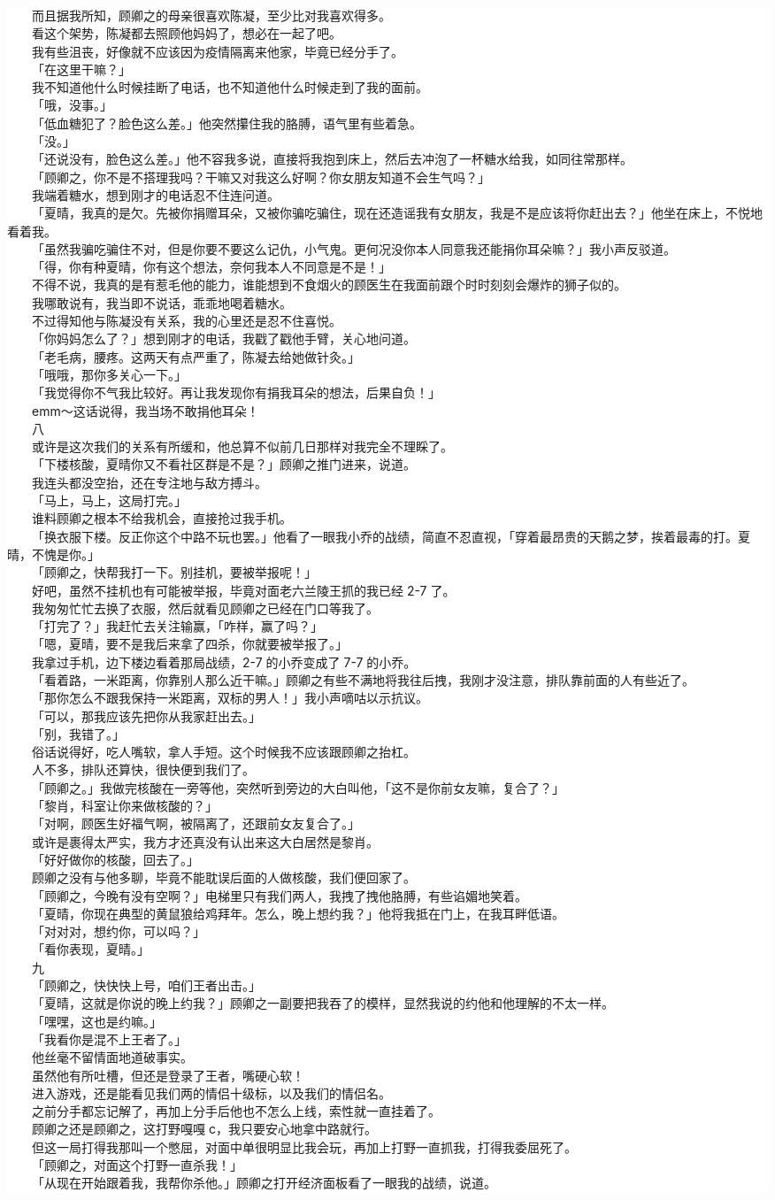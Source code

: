&emsp;&emsp;而且据我所知，顾卿之的母亲很喜欢陈凝，至少比对我喜欢得多。  
&emsp;&emsp;看这个架势，陈凝都去照顾他妈妈了，想必在一起了吧。  
&emsp;&emsp;我有些沮丧，好像就不应该因为疫情隔离来他家，毕竟已经分手了。  
&emsp;&emsp;「在这里干嘛？」  
&emsp;&emsp;我不知道他什么时候挂断了电话，也不知道他什么时候走到了我的面前。  
&emsp;&emsp;「哦，没事。」  
&emsp;&emsp;「低血糖犯了？脸色这么差。」他突然攥住我的胳膊，语气里有些着急。  
&emsp;&emsp;「没。」  
&emsp;&emsp;「还说没有，脸色这么差。」他不容我多说，直接将我抱到床上，然后去冲泡了一杯糖水给我，如同往常那样。  
&emsp;&emsp;「顾卿之，你不是不搭理我吗？干嘛又对我这么好啊？你女朋友知道不会生气吗？」  
&emsp;&emsp;我端着糖水，想到刚才的电话忍不住连问道。  
&emsp;&emsp;「夏晴，我真的是欠。先被你捐赠耳朵，又被你骗吃骗住，现在还造谣我有女朋友，我是不是应该将你赶出去？」他坐在床上，不悦地看着我。  
&emsp;&emsp;「虽然我骗吃骗住不对，但是你要不要这么记仇，小气鬼。更何况没你本人同意我还能捐你耳朵嘛？」我小声反驳道。  
&emsp;&emsp;「得，你有种夏晴，你有这个想法，奈何我本人不同意是不是！」  
&emsp;&emsp;不得不说，我真的是有惹毛他的能力，谁能想到不食烟火的顾医生在我面前跟个时时刻刻会爆炸的狮子似的。  
&emsp;&emsp;我哪敢说有，我当即不说话，乖乖地喝着糖水。  
&emsp;&emsp;不过得知他与陈凝没有关系，我的心里还是忍不住喜悦。  
&emsp;&emsp;「你妈妈怎么了？」想到刚才的电话，我戳了戳他手臂，关心地问道。  
&emsp;&emsp;「老毛病，腰疼。这两天有点严重了，陈凝去给她做针灸。」  
&emsp;&emsp;「哦哦，那你多关心一下。」  
&emsp;&emsp;「我觉得你不气我比较好。再让我发现你有捐我耳朵的想法，后果自负！」  
&emsp;&emsp;emm～这话说得，我当场不敢捐他耳朵！  
&emsp;&emsp;八  
&emsp;&emsp;或许是这次我们的关系有所缓和，他总算不似前几日那样对我完全不理睬了。  
&emsp;&emsp;「下楼核酸，夏晴你又不看社区群是不是？」顾卿之推门进来，说道。  
&emsp;&emsp;我连头都没空抬，还在专注地与敌方搏斗。  
&emsp;&emsp;「马上，马上，这局打完。」  
&emsp;&emsp;谁料顾卿之根本不给我机会，直接抢过我手机。  
&emsp;&emsp;「换衣服下楼。反正你这个中路不玩也罢。」他看了一眼我小乔的战绩，简直不忍直视，「穿着最昂贵的天鹅之梦，挨着最毒的打。夏晴，不愧是你。」  
&emsp;&emsp;「顾卿之，快帮我打一下。别挂机，要被举报呢！」  
&emsp;&emsp;好吧，虽然不挂机也有可能被举报，毕竟对面老六兰陵王抓的我已经 2-7 了。  
&emsp;&emsp;我匆匆忙忙去换了衣服，然后就看见顾卿之已经在门口等我了。  
&emsp;&emsp;「打完了？」我赶忙去关注输赢，「咋样，赢了吗？」  
&emsp;&emsp;「嗯，夏晴，要不是我后来拿了四杀，你就要被举报了。」  
&emsp;&emsp;我拿过手机，边下楼边看着那局战绩，2-7 的小乔变成了 7-7 的小乔。  
&emsp;&emsp;「看着路，一米距离，你靠别人那么近干嘛。」顾卿之有些不满地将我往后拽，我刚才没注意，排队靠前面的人有些近了。  
&emsp;&emsp;「那你怎么不跟我保持一米距离，双标的男人！」我小声嘀咕以示抗议。  
&emsp;&emsp;「可以，那我应该先把你从我家赶出去。」  
&emsp;&emsp;「别，我错了。」  
&emsp;&emsp;俗话说得好，吃人嘴软，拿人手短。这个时候我不应该跟顾卿之抬杠。  
&emsp;&emsp;人不多，排队还算快，很快便到我们了。  
&emsp;&emsp;「顾卿之。」我做完核酸在一旁等他，突然听到旁边的大白叫他，「这不是你前女友嘛，复合了？」  
&emsp;&emsp;「黎肖，科室让你来做核酸的？」  
&emsp;&emsp;「对啊，顾医生好福气啊，被隔离了，还跟前女友复合了。」  
&emsp;&emsp;或许是裹得太严实，我方才还真没有认出来这大白居然是黎肖。  
&emsp;&emsp;「好好做你的核酸，回去了。」  
&emsp;&emsp;顾卿之没有与他多聊，毕竟不能耽误后面的人做核酸，我们便回家了。  
&emsp;&emsp;「顾卿之，今晚有没有空啊？」电梯里只有我们两人，我拽了拽他胳膊，有些谄媚地笑着。  
&emsp;&emsp;「夏晴，你现在典型的黄鼠狼给鸡拜年。怎么，晚上想约我？」他将我抵在门上，在我耳畔低语。  
&emsp;&emsp;「对对对，想约你，可以吗？」  
&emsp;&emsp;「看你表现，夏晴。」  
&emsp;&emsp;九  
&emsp;&emsp;「顾卿之，快快快上号，咱们王者出击。」  
&emsp;&emsp;「夏晴，这就是你说的晚上约我？」顾卿之一副要把我吞了的模样，显然我说的约他和他理解的不太一样。  
&emsp;&emsp;「嘿嘿，这也是约嘛。」  
&emsp;&emsp;「我看你是混不上王者了。」  
&emsp;&emsp;他丝毫不留情面地道破事实。  
&emsp;&emsp;虽然他有所吐槽，但还是登录了王者，嘴硬心软！  
&emsp;&emsp;进入游戏，还是能看见我们两的情侣十级标，以及我们的情侣名。  
&emsp;&emsp;之前分手都忘记解了，再加上分手后他也不怎么上线，索性就一直挂着了。  
&emsp;&emsp;顾卿之还是顾卿之，这打野嘎嘎 c，我只要安心地拿中路就行。  
&emsp;&emsp;但这一局打得我那叫一个憋屈，对面中单很明显比我会玩，再加上打野一直抓我，打得我委屈死了。  
&emsp;&emsp;「顾卿之，对面这个打野一直杀我！」  
&emsp;&emsp;「从现在开始跟着我，我帮你杀他。」顾卿之打开经济面板看了一眼我的战绩，说道。  